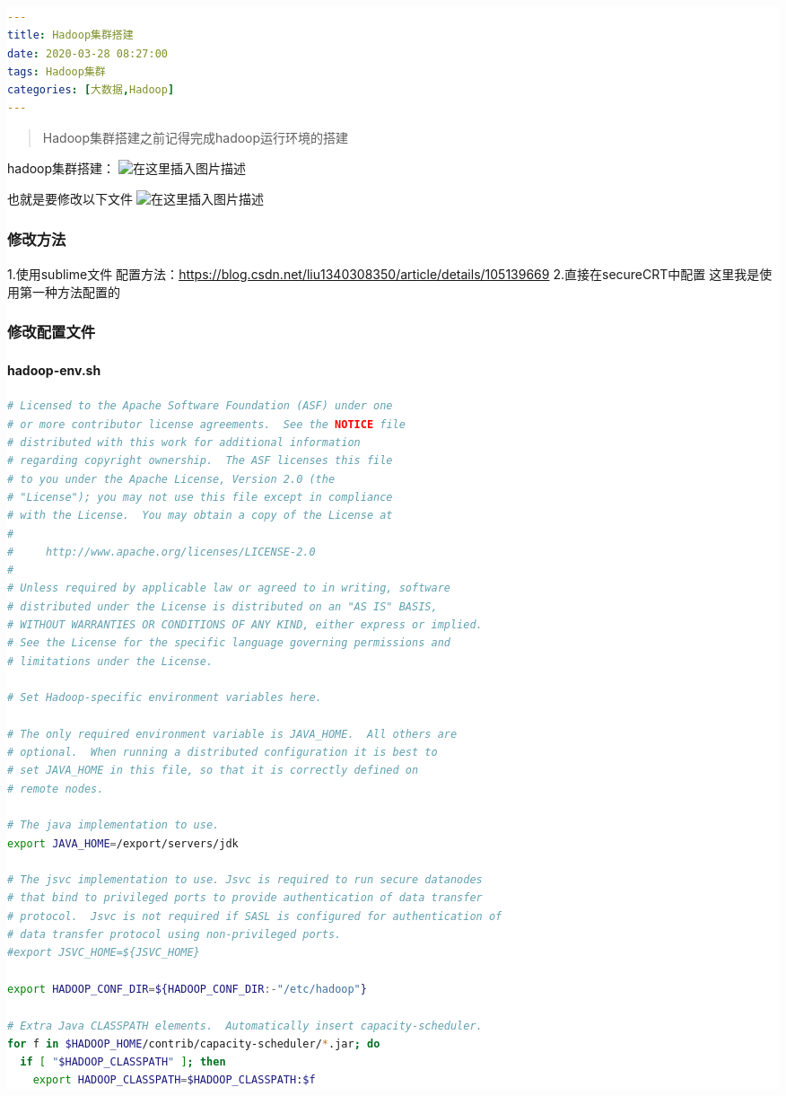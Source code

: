 ```yaml
---
title: Hadoop集群搭建
date: 2020-03-28 08:27:00
tags: Hadoop集群
categories: [大数据,Hadoop]
---
```

>Hadoop集群搭建之前记得完成hadoop运行环境的搭建


hadoop集群搭建：
![在这里插入图片描述](https://img-blog.csdnimg.cn/20200327140632968.png?x-oss-process=image)

也就是要修改以下文件
![在这里插入图片描述](https://img-blog.csdnimg.cn/20200327140653262.png?x-oss-process=image)
### 修改方法
1.使用sublime文件
配置方法：https://blog.csdn.net/liu1340308350/article/details/105139669
2.直接在secureCRT中配置
这里我是使用第一种方法配置的
### 修改配置文件 
#### hadoop-env.sh
```bash
# Licensed to the Apache Software Foundation (ASF) under one
# or more contributor license agreements.  See the NOTICE file
# distributed with this work for additional information
# regarding copyright ownership.  The ASF licenses this file
# to you under the Apache License, Version 2.0 (the
# "License"); you may not use this file except in compliance
# with the License.  You may obtain a copy of the License at
#
#     http://www.apache.org/licenses/LICENSE-2.0
#
# Unless required by applicable law or agreed to in writing, software
# distributed under the License is distributed on an "AS IS" BASIS,
# WITHOUT WARRANTIES OR CONDITIONS OF ANY KIND, either express or implied.
# See the License for the specific language governing permissions and
# limitations under the License.

# Set Hadoop-specific environment variables here.

# The only required environment variable is JAVA_HOME.  All others are
# optional.  When running a distributed configuration it is best to
# set JAVA_HOME in this file, so that it is correctly defined on
# remote nodes.

# The java implementation to use.
export JAVA_HOME=/export/servers/jdk

# The jsvc implementation to use. Jsvc is required to run secure datanodes
# that bind to privileged ports to provide authentication of data transfer
# protocol.  Jsvc is not required if SASL is configured for authentication of
# data transfer protocol using non-privileged ports.
#export JSVC_HOME=${JSVC_HOME}

export HADOOP_CONF_DIR=${HADOOP_CONF_DIR:-"/etc/hadoop"}

# Extra Java CLASSPATH elements.  Automatically insert capacity-scheduler.
for f in $HADOOP_HOME/contrib/capacity-scheduler/*.jar; do
  if [ "$HADOOP_CLASSPATH" ]; then
    export HADOOP_CLASSPATH=$HADOOP_CLASSPATH:$f
```